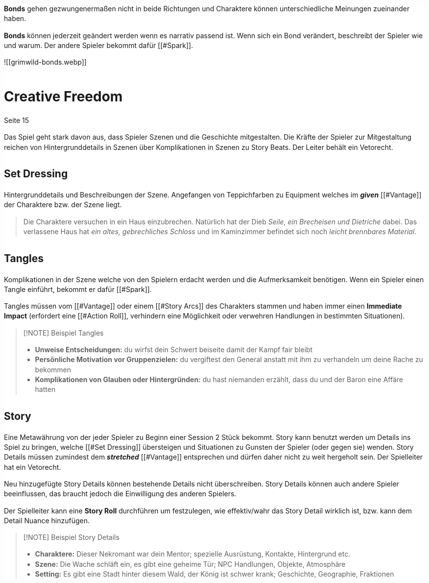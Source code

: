 **Bonds** gehen gezwungenermaßen nicht in beide Richtungen und Charaktere können unterschiedliche Meinungen zueinander haben.

**Bonds** können jederzeit geändert werden wenn es narrativ passend ist. Wenn sich ein Bond verändert, beschreibt der Spieler wie und warum. Der andere Spieler bekommt dafür [[#Spark]].

![[grimwild-bonds.webp]]


# Creative Freedom
Seite 15

Das Spiel geht stark davon aus, dass Spieler Szenen und die Geschichte mitgestalten. Die Kräfte der Spieler zur Mitgestaltung reichen von Hintergrunddetails in Szenen über Komplikationen in Szenen zu Story Beats. Der Leiter behält ein Vetorecht.

## Set Dressing
Hintergrunddetails und Beschreibungen der Szene. Angefangen von Teppichfarben zu Equipment welches im ***given*** [[#Vantage]] der Charaktere bzw. der Szene liegt.

>Die Charaktere versuchen in ein Haus einzubrechen. Natürlich hat der Dieb *Seile, ein Brecheisen und Dietriche* dabei. Das verlassene Haus hat *ein altes, gebrechliches Schloss* und im Kaminzimmer befindet sich noch *leicht brennbares Material*.

## Tangles
Komplikationen in der Szene welche von den Spielern erdacht werden und die Aufmerksamkeit benötigen. Wenn ein Spieler einen Tangle einführt, bekommt er dafür [[#Spark]]. 

Tangles müssen vom [[#Vantage]] oder einem [[#Story Arcs]] des Charakters stammen und haben immer einen **Immediate Impact** (erfordert eine [[#Action Roll]], verhindern eine Möglichkeit oder verwehren Handlungen in bestimmten Situationen).

> [!NOTE] Beispiel Tangles
> - **Unweise Entscheidungen:** du wirfst dein Schwert beiseite damit der Kampf fair bleibt
> - **Persönliche Motivation vor Gruppenzielen:** du vergiftest den General anstatt mit ihm zu verhandeln um deine Rache zu bekommen
> - **Komplikationen von Glauben oder Hintergründen:** du hast niemanden erzählt, dass du und der Baron eine Affäre hatten

## Story
Eine Metawährung von der jeder Spieler zu Beginn einer Session 2 Stück bekommt. Story kann benutzt werden um Details ins Spiel zu bringen, welche [[#Set Dressing]] übersteigen und Situationen zu Gunsten der Spieler (oder gegen sie) wenden. Story Details müssen zumindest dem ***stretched*** [[#Vantage]] entsprechen und dürfen daher nicht zu weit hergeholt sein. Der Spielleiter hat ein Vetorecht.

Neu hinzugefügte Story Details können bestehende Details nicht überschreiben. Story Details können auch andere Spieler beeinflussen, das braucht jedoch die Einwilligung des anderen Spielers.

Der Spielleiter kann eine **Story Roll** durchführen um festzulegen, wie effektiv/wahr das Story Detail wirklich ist, bzw. kann dem Detail Nuance hinzufügen.

> [!NOTE] Beispiel Story Details
> - **Charaktere:** Dieser Nekromant war dein Mentor; spezielle Ausrüstung, Kontakte, Hintergrund etc.
> - **Szene:** Die Wache schläft ein, es gibt eine geheime Tür; NPC Handlungen, Objekte, Atmosphäre
> - **Setting:** Es gibt eine Stadt hinter diesem Wald, der König ist schwer krank; Geschichte, Geographie, Fraktionen
